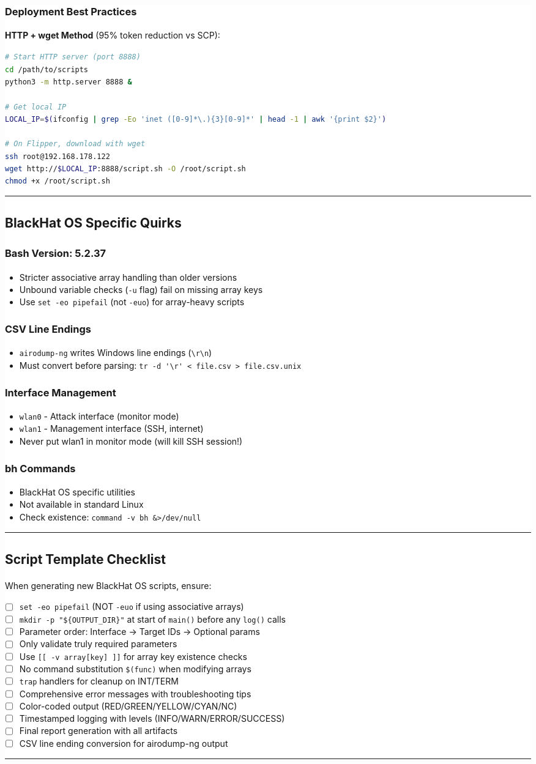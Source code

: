 ### Deployment Best Practices

**HTTP + wget Method** (95% token reduction vs SCP):
```bash
# Start HTTP server (port 8888)
cd /path/to/scripts
python3 -m http.server 8888 &

# Get local IP
LOCAL_IP=$(ifconfig | grep -Eo 'inet ([0-9]*\.){3}[0-9]*' | head -1 | awk '{print $2}')

# On Flipper, download with wget
ssh root@192.168.178.122
wget http://$LOCAL_IP:8888/script.sh -O /root/script.sh
chmod +x /root/script.sh
```

---

## BlackHat OS Specific Quirks

### Bash Version: 5.2.37
- Stricter associative array handling than older versions
- Unbound variable checks (`-u` flag) fail on missing array keys
- Use `set -eo pipefail` (not `-euo`) for array-heavy scripts

### CSV Line Endings
- `airodump-ng` writes Windows line endings (`\r\n`)
- Must convert before parsing: `tr -d '\r' < file.csv > file.csv.unix`

### Interface Management
- `wlan0` - Attack interface (monitor mode)
- `wlan1` - Management interface (SSH, internet)
- Never put wlan1 in monitor mode (will kill SSH session!)

### bh Commands
- BlackHat OS specific utilities
- Not available in standard Linux
- Check existence: `command -v bh &>/dev/null`

---

## Script Template Checklist

When generating new BlackHat OS scripts, ensure:

- [ ] `set -eo pipefail` (NOT `-euo` if using associative arrays)
- [ ] `mkdir -p "${OUTPUT_DIR}"` at start of `main()` before any `log()` calls
- [ ] Parameter order: Interface → Target IDs → Optional params
- [ ] Only validate truly required parameters
- [ ] Use `[[ -v array[key] ]]` for array key existence checks
- [ ] No command substitution `$(func)` when modifying arrays
- [ ] `trap` handlers for cleanup on INT/TERM
- [ ] Comprehensive error messages with troubleshooting tips
- [ ] Color-coded output (RED/GREEN/YELLOW/CYAN/NC)
- [ ] Timestamped logging with levels (INFO/WARN/ERROR/SUCCESS)
- [ ] Final report generation with all artifacts
- [ ] CSV line ending conversion for airodump-ng output

---